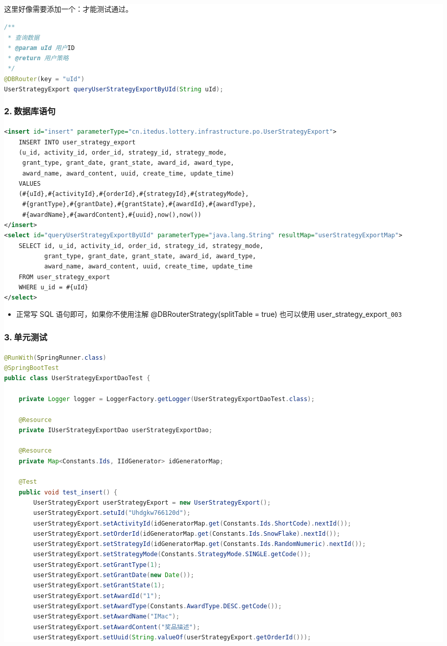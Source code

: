 这里好像需要添加一个：才能测试通过。
```java
/**  
 * 查询数据  
 * @param uId 用户ID  
 * @return 用户策略  
 */  
@DBRouter(key = "uId")  
UserStrategyExport queryUserStrategyExportByUId(String uId);
```
### 2. 数据库语句
```xml
<insert id="insert" parameterType="cn.itedus.lottery.infrastructure.po.UserStrategyExport">
    INSERT INTO user_strategy_export
    (u_id, activity_id, order_id, strategy_id, strategy_mode,
     grant_type, grant_date, grant_state, award_id, award_type,
     award_name, award_content, uuid, create_time, update_time)
    VALUES
    (#{uId},#{activityId},#{orderId},#{strategyId},#{strategyMode},
     #{grantType},#{grantDate},#{grantState},#{awardId},#{awardType},
     #{awardName},#{awardContent},#{uuid},now(),now())
</insert>
<select id="queryUserStrategyExportByUId" parameterType="java.lang.String" resultMap="userStrategyExportMap">
    SELECT id, u_id, activity_id, order_id, strategy_id, strategy_mode,
           grant_type, grant_date, grant_state, award_id, award_type,
           award_name, award_content, uuid, create_time, update_time
    FROM user_strategy_export
    WHERE u_id = #{uId}
</select>
```
-   正常写 SQL 语句即可，如果你不使用注解 @DBRouterStrategy(splitTable = true) 也可以使用 user_strategy_export`_003`
### 3. 单元测试
```java
@RunWith(SpringRunner.class)
@SpringBootTest
public class UserStrategyExportDaoTest {

    private Logger logger = LoggerFactory.getLogger(UserStrategyExportDaoTest.class);

    @Resource
    private IUserStrategyExportDao userStrategyExportDao;

    @Resource
    private Map<Constants.Ids, IIdGenerator> idGeneratorMap;

    @Test
    public void test_insert() {
        UserStrategyExport userStrategyExport = new UserStrategyExport();
        userStrategyExport.setuId("Uhdgkw766120d");
        userStrategyExport.setActivityId(idGeneratorMap.get(Constants.Ids.ShortCode).nextId());
        userStrategyExport.setOrderId(idGeneratorMap.get(Constants.Ids.SnowFlake).nextId());
        userStrategyExport.setStrategyId(idGeneratorMap.get(Constants.Ids.RandomNumeric).nextId());
        userStrategyExport.setStrategyMode(Constants.StrategyMode.SINGLE.getCode());
        userStrategyExport.setGrantType(1);
        userStrategyExport.setGrantDate(new Date());
        userStrategyExport.setGrantState(1);
        userStrategyExport.setAwardId("1");
        userStrategyExport.setAwardType(Constants.AwardType.DESC.getCode());
        userStrategyExport.setAwardName("IMac");
        userStrategyExport.setAwardContent("奖品描述");
        userStrategyExport.setUuid(String.valueOf(userStrategyExport.getOrderId()));

```